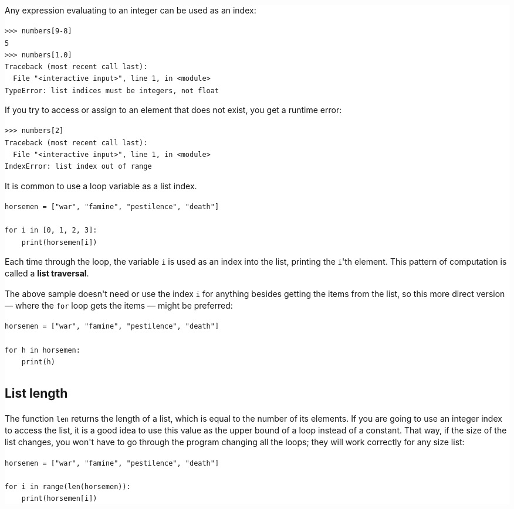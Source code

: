 
Any expression evaluating to an integer can be used as an index:

~~~~~~~~~~~~~~~~~~~~~~~{.python}
>>> numbers[9-8]
5
>>> numbers[1.0]
Traceback (most recent call last):
  File "<interactive input>", line 1, in <module>
TypeError: list indices must be integers, not float
~~~~~~~~~~~~~~~~~~~~~~~

If you try to access or assign to an element that does not exist, you get a runtime
error:

~~~~~~~~~~~~~~~~~~~~~~~{.python}
>>> numbers[2]
Traceback (most recent call last):
  File "<interactive input>", line 1, in <module>
IndexError: list index out of range
~~~~~~~~~~~~~~~~~~~~~~~

It is common to use a loop variable as a list index.

~~~~~~~~~~~~~~~~~~~~~~~{.python .numberLines}
horsemen = ["war", "famine", "pestilence", "death"]

for i in [0, 1, 2, 3]:
    print(horsemen[i])
~~~~~~~~~~~~~~~~~~~~~~~

Each time through the loop, the variable ``i`` is used as an index into the
list, printing the ``i``'th element. This pattern of computation is called a
**list traversal**.

The above sample doesn't need or use the index ``i`` for anything besides getting
the items from the list, so this more direct version — where the ``for`` loop gets
the items — might be preferred:

~~~~~~~~~~~~~~~~~~~~~~~{.python .numberLines}        
horsemen = ["war", "famine", "pestilence", "death"]

for h in horsemen:
    print(h)
~~~~~~~~~~~~~~~~~~~~~~~
        

List length
-----------

The function ``len`` returns the length of a list, which is equal to the number
of its elements. If you are going to use an integer index to access the list,
it is a good idea to use this value as the upper bound of a
loop instead of a constant. That way, if the size of the list changes, you
won't have to go through the program changing all the loops; they will work
correctly for any size list:

~~~~~~~~~~~~~~~~~~~~~~~{.python .numberLines}        
horsemen = ["war", "famine", "pestilence", "death"]
   
for i in range(len(horsemen)):
    print(horsemen[i])
~~~~~~~~~~~~~~~~~~~~~~~
    